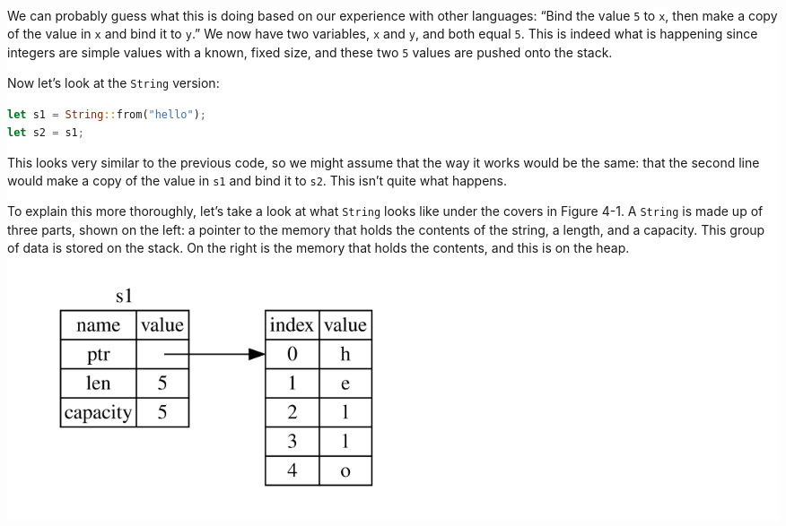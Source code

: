 We can probably guess what this is doing based on our experience with other
languages: “Bind the value `5` to `x`, then make a copy of the value in `x` and
bind it to `y`.” We now have two variables, `x` and `y`, and both equal `5`.
This is indeed what is happening since integers are simple values with a known,
fixed size, and these two `5` values are pushed onto the stack.

Now let’s look at the `String` version:

```rust
let s1 = String::from("hello");
let s2 = s1;
```

This looks very similar to the previous code, so we might assume that the way
it works would be the same: that the second line would make a copy of the value
in `s1` and bind it to `s2`. This isn’t quite what happens.

To explain this more thoroughly, let’s take a look at what `String` looks like
under the covers in Figure 4-1. A `String` is made up of three parts, shown on
the left: a pointer to the memory that holds the contents of the string, a
length, and a capacity. This group of data is stored on the stack. On the right
is the memory that holds the contents, and this is on the heap.

<figure>
<img alt="String in memory" src="img/trpl04-01.svg" class="center" style="width: 50%;" />
